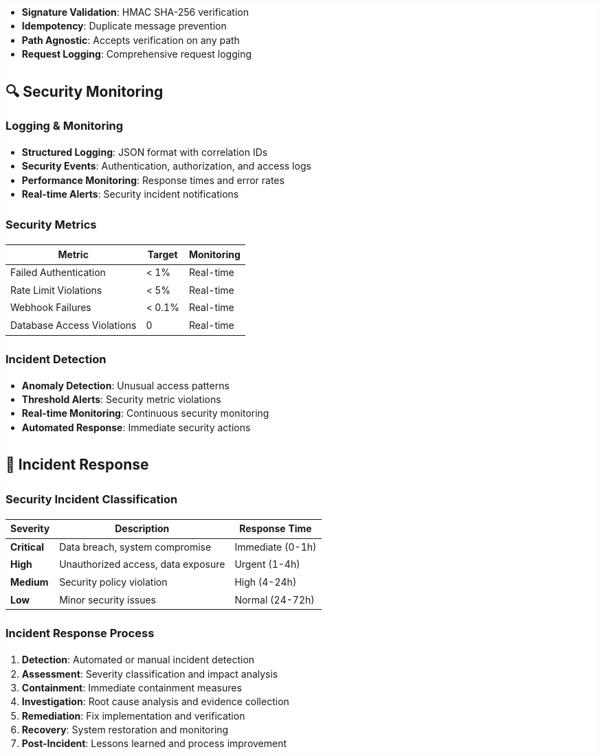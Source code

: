 - **Signature Validation**: HMAC SHA-256 verification
- **Idempotency**: Duplicate message prevention
- **Path Agnostic**: Accepts verification on any path
- **Request Logging**: Comprehensive request logging

## 🔍 Security Monitoring

### **Logging & Monitoring**

- **Structured Logging**: JSON format with correlation IDs
- **Security Events**: Authentication, authorization, and access logs
- **Performance Monitoring**: Response times and error rates
- **Real-time Alerts**: Security incident notifications

### **Security Metrics**

| Metric | Target | Monitoring |
|--------|--------|------------|
| Failed Authentication | < 1% | Real-time |
| Rate Limit Violations | < 5% | Real-time |
| Webhook Failures | < 0.1% | Real-time |
| Database Access Violations | 0 | Real-time |

### **Incident Detection**

- **Anomaly Detection**: Unusual access patterns
- **Threshold Alerts**: Security metric violations
- **Real-time Monitoring**: Continuous security monitoring
- **Automated Response**: Immediate security actions

## 🚨 Incident Response

### **Security Incident Classification**

| Severity | Description | Response Time |
|----------|-------------|---------------|
| **Critical** | Data breach, system compromise | Immediate (0-1h) |
| **High** | Unauthorized access, data exposure | Urgent (1-4h) |
| **Medium** | Security policy violation | High (4-24h) |
| **Low** | Minor security issues | Normal (24-72h) |

### **Incident Response Process**

1. **Detection**: Automated or manual incident detection
2. **Assessment**: Severity classification and impact analysis
3. **Containment**: Immediate containment measures
4. **Investigation**: Root cause analysis and evidence collection
5. **Remediation**: Fix implementation and verification
6. **Recovery**: System restoration and monitoring
7. **Post-Incident**: Lessons learned and process improvement
